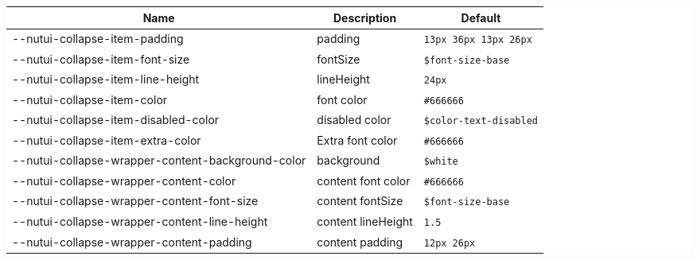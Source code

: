 | Name | Description | Default |
| --- | --- | --- |
| \--nutui-collapse-item-padding | padding | `13px 36px 13px 26px` |
| \--nutui-collapse-item-font-size | fontSize | `$font-size-base` |
| \--nutui-collapse-item-line-height | lineHeight | `24px` |
| \--nutui-collapse-item-color | font color | `#666666` |
| \--nutui-collapse-item-disabled-color | disabled color | `$color-text-disabled` |
| \--nutui-collapse-item-extra-color | Extra font color | `#666666` |
| \--nutui-collapse-wrapper-content-background-color | background | `$white` |
| \--nutui-collapse-wrapper-content-color | content font color | `#666666` |
| \--nutui-collapse-wrapper-content-font-size | content fontSize | `$font-size-base` |
| \--nutui-collapse-wrapper-content-line-height | content lineHeight | `1.5` |
| \--nutui-collapse-wrapper-content-padding | content padding | `12px 26px` |